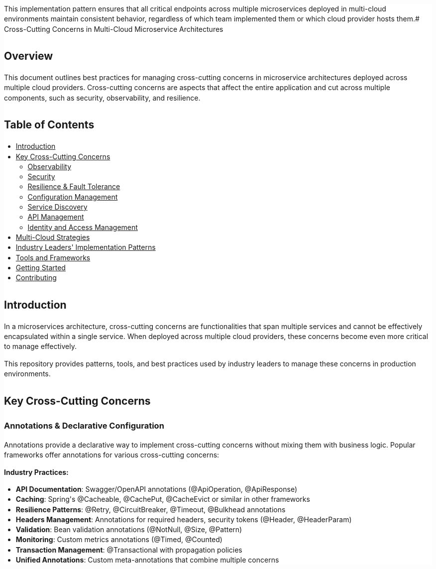 This implementation pattern ensures that all critical endpoints across multiple microservices deployed in multi-cloud environments maintain consistent behavior, regardless of which team implemented them or which cloud provider hosts them.# Cross-Cutting Concerns in Multi-Cloud Microservice Architectures

## Overview

This document outlines best practices for managing cross-cutting concerns in microservice architectures deployed across multiple cloud providers. Cross-cutting concerns are aspects that affect the entire application and cut across multiple components, such as security, observability, and resilience.

## Table of Contents

- [Introduction](#introduction)
- [Key Cross-Cutting Concerns](#key-cross-cutting-concerns)
  - [Observability](#observability)
  - [Security](#security)
  - [Resilience & Fault Tolerance](#resilience--fault-tolerance)
  - [Configuration Management](#configuration-management)
  - [Service Discovery](#service-discovery)
  - [API Management](#api-management)
  - [Identity and Access Management](#identity-and-access-management)
- [Multi-Cloud Strategies](#multi-cloud-strategies)
- [Industry Leaders' Implementation Patterns](#industry-leaders-implementation-patterns)
- [Tools and Frameworks](#tools-and-frameworks)
- [Getting Started](#getting-started)
- [Contributing](#contributing)

## Introduction

In a microservices architecture, cross-cutting concerns are functionalities that span multiple services and cannot be effectively encapsulated within a single service. When deployed across multiple cloud providers, these concerns become even more critical to manage effectively.

This repository provides patterns, tools, and best practices used by industry leaders to manage these concerns in production environments.

## Key Cross-Cutting Concerns

### Annotations & Declarative Configuration

Annotations provide a declarative way to implement cross-cutting concerns without mixing them with business logic. Popular frameworks offer annotations for various cross-cutting concerns:

**Industry Practices:**
- **API Documentation**: Swagger/OpenAPI annotations (@ApiOperation, @ApiResponse)
- **Caching**: Spring's @Cacheable, @CachePut, @CacheEvict or similar in other frameworks
- **Resilience Patterns**: @Retry, @CircuitBreaker, @Timeout, @Bulkhead annotations 
- **Headers Management**: Annotations for required headers, security tokens (@Header, @HeaderParam)
- **Validation**: Bean validation annotations (@NotNull, @Size, @Pattern)
- **Monitoring**: Custom metrics annotations (@Timed, @Counted)
- **Transaction Management**: @Transactional with propagation policies
- **Unified Annotations**: Custom meta-annotations that combine multiple concerns
